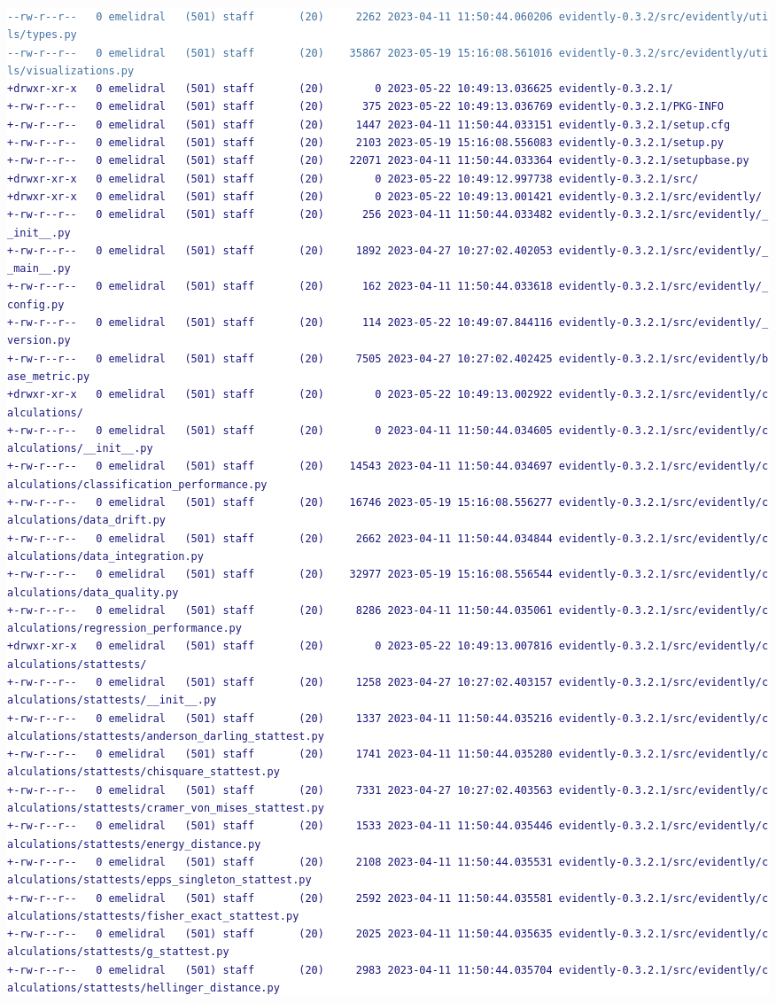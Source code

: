 ```diff
--rw-r--r--   0 emelidral   (501) staff       (20)     2262 2023-04-11 11:50:44.060206 evidently-0.3.2/src/evidently/utils/types.py
--rw-r--r--   0 emelidral   (501) staff       (20)    35867 2023-05-19 15:16:08.561016 evidently-0.3.2/src/evidently/utils/visualizations.py
+drwxr-xr-x   0 emelidral   (501) staff       (20)        0 2023-05-22 10:49:13.036625 evidently-0.3.2.1/
+-rw-r--r--   0 emelidral   (501) staff       (20)      375 2023-05-22 10:49:13.036769 evidently-0.3.2.1/PKG-INFO
+-rw-r--r--   0 emelidral   (501) staff       (20)     1447 2023-04-11 11:50:44.033151 evidently-0.3.2.1/setup.cfg
+-rw-r--r--   0 emelidral   (501) staff       (20)     2103 2023-05-19 15:16:08.556083 evidently-0.3.2.1/setup.py
+-rw-r--r--   0 emelidral   (501) staff       (20)    22071 2023-04-11 11:50:44.033364 evidently-0.3.2.1/setupbase.py
+drwxr-xr-x   0 emelidral   (501) staff       (20)        0 2023-05-22 10:49:12.997738 evidently-0.3.2.1/src/
+drwxr-xr-x   0 emelidral   (501) staff       (20)        0 2023-05-22 10:49:13.001421 evidently-0.3.2.1/src/evidently/
+-rw-r--r--   0 emelidral   (501) staff       (20)      256 2023-04-11 11:50:44.033482 evidently-0.3.2.1/src/evidently/__init__.py
+-rw-r--r--   0 emelidral   (501) staff       (20)     1892 2023-04-27 10:27:02.402053 evidently-0.3.2.1/src/evidently/__main__.py
+-rw-r--r--   0 emelidral   (501) staff       (20)      162 2023-04-11 11:50:44.033618 evidently-0.3.2.1/src/evidently/_config.py
+-rw-r--r--   0 emelidral   (501) staff       (20)      114 2023-05-22 10:49:07.844116 evidently-0.3.2.1/src/evidently/_version.py
+-rw-r--r--   0 emelidral   (501) staff       (20)     7505 2023-04-27 10:27:02.402425 evidently-0.3.2.1/src/evidently/base_metric.py
+drwxr-xr-x   0 emelidral   (501) staff       (20)        0 2023-05-22 10:49:13.002922 evidently-0.3.2.1/src/evidently/calculations/
+-rw-r--r--   0 emelidral   (501) staff       (20)        0 2023-04-11 11:50:44.034605 evidently-0.3.2.1/src/evidently/calculations/__init__.py
+-rw-r--r--   0 emelidral   (501) staff       (20)    14543 2023-04-11 11:50:44.034697 evidently-0.3.2.1/src/evidently/calculations/classification_performance.py
+-rw-r--r--   0 emelidral   (501) staff       (20)    16746 2023-05-19 15:16:08.556277 evidently-0.3.2.1/src/evidently/calculations/data_drift.py
+-rw-r--r--   0 emelidral   (501) staff       (20)     2662 2023-04-11 11:50:44.034844 evidently-0.3.2.1/src/evidently/calculations/data_integration.py
+-rw-r--r--   0 emelidral   (501) staff       (20)    32977 2023-05-19 15:16:08.556544 evidently-0.3.2.1/src/evidently/calculations/data_quality.py
+-rw-r--r--   0 emelidral   (501) staff       (20)     8286 2023-04-11 11:50:44.035061 evidently-0.3.2.1/src/evidently/calculations/regression_performance.py
+drwxr-xr-x   0 emelidral   (501) staff       (20)        0 2023-05-22 10:49:13.007816 evidently-0.3.2.1/src/evidently/calculations/stattests/
+-rw-r--r--   0 emelidral   (501) staff       (20)     1258 2023-04-27 10:27:02.403157 evidently-0.3.2.1/src/evidently/calculations/stattests/__init__.py
+-rw-r--r--   0 emelidral   (501) staff       (20)     1337 2023-04-11 11:50:44.035216 evidently-0.3.2.1/src/evidently/calculations/stattests/anderson_darling_stattest.py
+-rw-r--r--   0 emelidral   (501) staff       (20)     1741 2023-04-11 11:50:44.035280 evidently-0.3.2.1/src/evidently/calculations/stattests/chisquare_stattest.py
+-rw-r--r--   0 emelidral   (501) staff       (20)     7331 2023-04-27 10:27:02.403563 evidently-0.3.2.1/src/evidently/calculations/stattests/cramer_von_mises_stattest.py
+-rw-r--r--   0 emelidral   (501) staff       (20)     1533 2023-04-11 11:50:44.035446 evidently-0.3.2.1/src/evidently/calculations/stattests/energy_distance.py
+-rw-r--r--   0 emelidral   (501) staff       (20)     2108 2023-04-11 11:50:44.035531 evidently-0.3.2.1/src/evidently/calculations/stattests/epps_singleton_stattest.py
+-rw-r--r--   0 emelidral   (501) staff       (20)     2592 2023-04-11 11:50:44.035581 evidently-0.3.2.1/src/evidently/calculations/stattests/fisher_exact_stattest.py
+-rw-r--r--   0 emelidral   (501) staff       (20)     2025 2023-04-11 11:50:44.035635 evidently-0.3.2.1/src/evidently/calculations/stattests/g_stattest.py
+-rw-r--r--   0 emelidral   (501) staff       (20)     2983 2023-04-11 11:50:44.035704 evidently-0.3.2.1/src/evidently/calculations/stattests/hellinger_distance.py
```